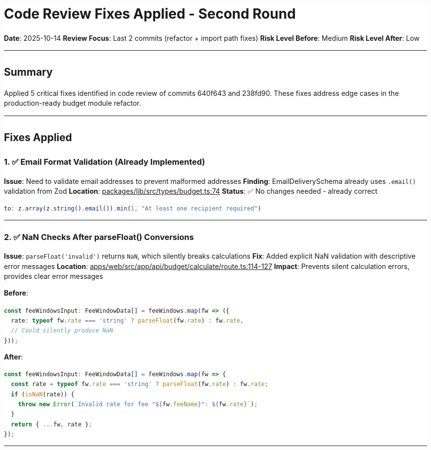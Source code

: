 # Code Review Fixes Applied - Second Round

**Date**: 2025-10-14
**Review Focus**: Last 2 commits (refactor + import path fixes)
**Risk Level Before**: Medium
**Risk Level After**: Low

---

## Summary

Applied 5 critical fixes identified in code review of commits 640f643 and 238fd90. These fixes address edge cases in the production-ready budget module refactor.

---

## Fixes Applied

### 1. ✅ Email Format Validation (Already Implemented)

**Issue**: Need to validate email addresses to prevent malformed addresses
**Finding**: EmailDeliverySchema already uses `.email()` validation from Zod
**Location**: [packages/lib/src/types/budget.ts:74](packages/lib/src/types/budget.ts#L74)
**Status**: ✅ No changes needed - already correct

```typescript
to: z.array(z.string().email()).min(1, "At least one recipient required")
```

---

### 2. ✅ NaN Checks After parseFloat() Conversions

**Issue**: `parseFloat('invalid')` returns `NaN`, which silently breaks calculations
**Fix**: Added explicit NaN validation with descriptive error messages
**Location**: [apps/web/src/app/api/budget/calculate/route.ts:114-127](apps/web/src/app/api/budget/calculate/route.ts#L114-L127)
**Impact**: Prevents silent calculation errors, provides clear error messages

**Before**:
```typescript
const feeWindowsInput: FeeWindowData[] = feeWindows.map(fw => ({
  rate: typeof fw.rate === 'string' ? parseFloat(fw.rate) : fw.rate,
  // Could silently produce NaN
}));
```

**After**:
```typescript
const feeWindowsInput: FeeWindowData[] = feeWindows.map(fw => {
  const rate = typeof fw.rate === 'string' ? parseFloat(fw.rate) : fw.rate;
  if (isNaN(rate)) {
    throw new Error(`Invalid rate for fee "${fw.feeName}": ${fw.rate}`);
  }
  return { ...fw, rate };
});
```

---